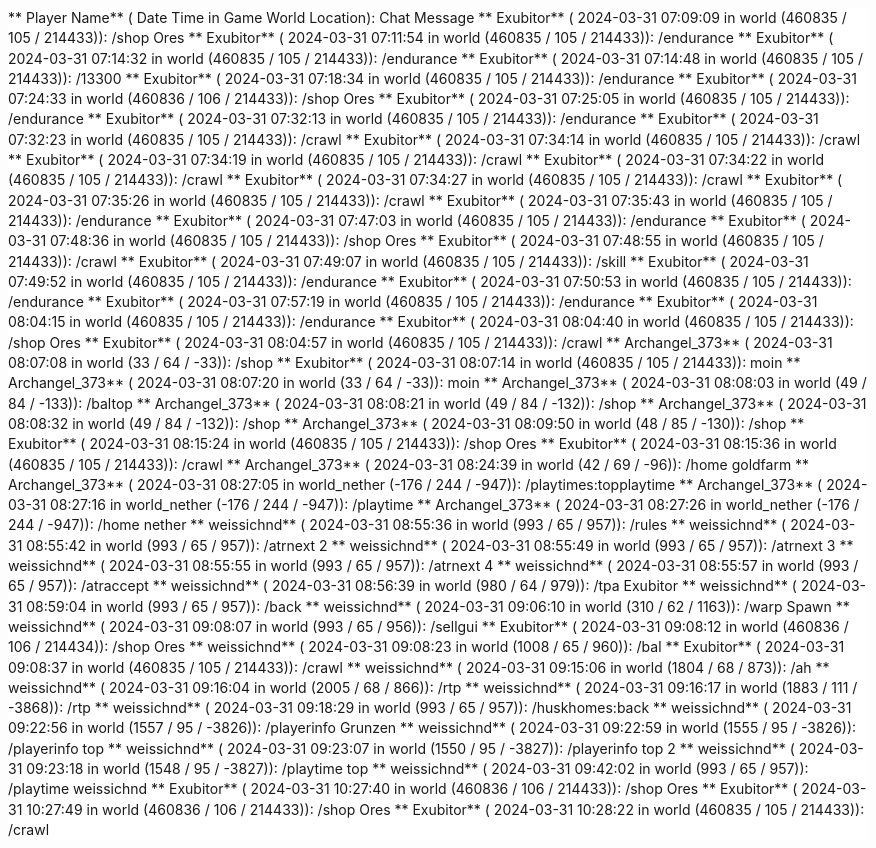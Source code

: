 ** Player Name** ( Date  Time in  Game World Location):  Chat Message
** Exubitor** ( 2024-03-31  07:09:09 in  world (460835 / 105 / 214433)): /shop Ores
** Exubitor** ( 2024-03-31  07:11:54 in  world (460835 / 105 / 214433)): /endurance
** Exubitor** ( 2024-03-31  07:14:32 in  world (460835 / 105 / 214433)): /endurance
** Exubitor** ( 2024-03-31  07:14:48 in  world (460835 / 105 / 214433)): /13300
** Exubitor** ( 2024-03-31  07:18:34 in  world (460835 / 105 / 214433)): /endurance
** Exubitor** ( 2024-03-31  07:24:33 in  world (460836 / 106 / 214433)): /shop Ores
** Exubitor** ( 2024-03-31  07:25:05 in  world (460835 / 105 / 214433)): /endurance
** Exubitor** ( 2024-03-31  07:32:13 in  world (460835 / 105 / 214433)): /endurance
** Exubitor** ( 2024-03-31  07:32:23 in  world (460835 / 105 / 214433)): /crawl
** Exubitor** ( 2024-03-31  07:34:14 in  world (460835 / 105 / 214433)): /crawl
** Exubitor** ( 2024-03-31  07:34:19 in  world (460835 / 105 / 214433)): /crawl
** Exubitor** ( 2024-03-31  07:34:22 in  world (460835 / 105 / 214433)): /crawl
** Exubitor** ( 2024-03-31  07:34:27 in  world (460835 / 105 / 214433)): /crawl
** Exubitor** ( 2024-03-31  07:35:26 in  world (460835 / 105 / 214433)): /crawl
** Exubitor** ( 2024-03-31  07:35:43 in  world (460835 / 105 / 214433)): /endurance
** Exubitor** ( 2024-03-31  07:47:03 in  world (460835 / 105 / 214433)): /endurance
** Exubitor** ( 2024-03-31  07:48:36 in  world (460835 / 105 / 214433)): /shop Ores
** Exubitor** ( 2024-03-31  07:48:55 in  world (460835 / 105 / 214433)): /crawl
** Exubitor** ( 2024-03-31  07:49:07 in  world (460835 / 105 / 214433)): /skill
** Exubitor** ( 2024-03-31  07:49:52 in  world (460835 / 105 / 214433)): /endurance
** Exubitor** ( 2024-03-31  07:50:53 in  world (460835 / 105 / 214433)): /endurance
** Exubitor** ( 2024-03-31  07:57:19 in  world (460835 / 105 / 214433)): /endurance
** Exubitor** ( 2024-03-31  08:04:15 in  world (460835 / 105 / 214433)): /endurance
** Exubitor** ( 2024-03-31  08:04:40 in  world (460835 / 105 / 214433)): /shop Ores
** Exubitor** ( 2024-03-31  08:04:57 in  world (460835 / 105 / 214433)): /crawl
** Archangel_373** ( 2024-03-31  08:07:08 in  world (33 / 64 / -33)): /shop
** Exubitor** ( 2024-03-31  08:07:14 in  world (460835 / 105 / 214433)): moin
** Archangel_373** ( 2024-03-31  08:07:20 in  world (33 / 64 / -33)): moin
** Archangel_373** ( 2024-03-31  08:08:03 in  world (49 / 84 / -133)): /baltop
** Archangel_373** ( 2024-03-31  08:08:21 in  world (49 / 84 / -132)): /shop
** Archangel_373** ( 2024-03-31  08:08:32 in  world (49 / 84 / -132)): /shop
** Archangel_373** ( 2024-03-31  08:09:50 in  world (48 / 85 / -130)): /shop
** Exubitor** ( 2024-03-31  08:15:24 in  world (460835 / 105 / 214433)): /shop Ores
** Exubitor** ( 2024-03-31  08:15:36 in  world (460835 / 105 / 214433)): /crawl
** Archangel_373** ( 2024-03-31  08:24:39 in  world (42 / 69 / -96)): /home goldfarm
** Archangel_373** ( 2024-03-31  08:27:05 in  world_nether (-176 / 244 / -947)): /playtimes:topplaytime
** Archangel_373** ( 2024-03-31  08:27:16 in  world_nether (-176 / 244 / -947)): /playtime
** Archangel_373** ( 2024-03-31  08:27:26 in  world_nether (-176 / 244 / -947)): /home nether
** weissichnd** ( 2024-03-31  08:55:36 in  world (993 / 65 / 957)): /rules
** weissichnd** ( 2024-03-31  08:55:42 in  world (993 / 65 / 957)): /atrnext 2
** weissichnd** ( 2024-03-31  08:55:49 in  world (993 / 65 / 957)): /atrnext 3
** weissichnd** ( 2024-03-31  08:55:55 in  world (993 / 65 / 957)): /atrnext 4
** weissichnd** ( 2024-03-31  08:55:57 in  world (993 / 65 / 957)): /atraccept
** weissichnd** ( 2024-03-31  08:56:39 in  world (980 / 64 / 979)): /tpa Exubitor
** weissichnd** ( 2024-03-31  08:59:04 in  world (993 / 65 / 957)): /back
** weissichnd** ( 2024-03-31  09:06:10 in  world (310 / 62 / 1163)): /warp Spawn
** weissichnd** ( 2024-03-31  09:08:07 in  world (993 / 65 / 956)): /sellgui
** Exubitor** ( 2024-03-31  09:08:12 in  world (460836 / 106 / 214434)): /shop Ores
** weissichnd** ( 2024-03-31  09:08:23 in  world (1008 / 65 / 960)): /bal
** Exubitor** ( 2024-03-31  09:08:37 in  world (460835 / 105 / 214433)): /crawl
** weissichnd** ( 2024-03-31  09:15:06 in  world (1804 / 68 / 873)): /ah
** weissichnd** ( 2024-03-31  09:16:04 in  world (2005 / 68 / 866)): /rtp
** weissichnd** ( 2024-03-31  09:16:17 in  world (1883 / 111 / -3868)): /rtp
** weissichnd** ( 2024-03-31  09:18:29 in  world (993 / 65 / 957)): /huskhomes:back
** weissichnd** ( 2024-03-31  09:22:56 in  world (1557 / 95 / -3826)): /playerinfo Grunzen
** weissichnd** ( 2024-03-31  09:22:59 in  world (1555 / 95 / -3826)): /playerinfo top
** weissichnd** ( 2024-03-31  09:23:07 in  world (1550 / 95 / -3827)): /playerinfo top 2
** weissichnd** ( 2024-03-31  09:23:18 in  world (1548 / 95 / -3827)): /playtime top
** weissichnd** ( 2024-03-31  09:42:02 in  world (993 / 65 / 957)): /playtime weissichnd
** Exubitor** ( 2024-03-31  10:27:40 in  world (460836 / 106 / 214433)): /shop Ores
** Exubitor** ( 2024-03-31  10:27:49 in  world (460836 / 106 / 214433)): /shop Ores
** Exubitor** ( 2024-03-31  10:28:22 in  world (460835 / 105 / 214433)): /crawl